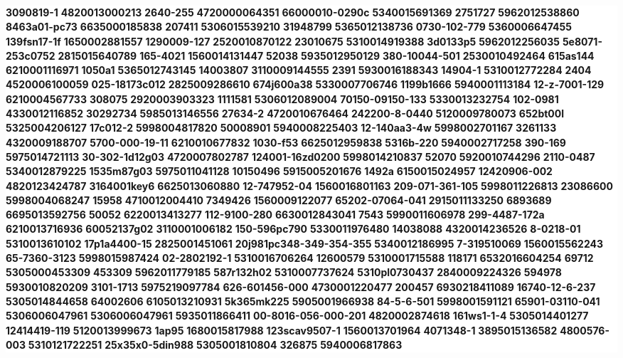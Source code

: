 **3090819-1**    **4820013000213**    **2640-255**    **4720000064351**    **66000010-0290c**    **5340015691369**
**2751727**    **5962012538860**    **8463a01-pc73**    **6635000185838**    **207411**    **5306015539210**
**31948799**    **5365012138736**    **0730-102-779**    **5360006647455**    **139fsn17-1f**    **1650002881557**
**1290009-127**    **2520010870122**    **23010675**    **5310014919388**    **3d0133p5**    **5962012256035**
**5e8071-253c0752**    **2815015640789**    **165-4021**    **1560014131447**    **52038**    **5935012950129**
**380-10044-501**    **2530010492464**    **615as144**    **6210001116971**    **1050a1**    **5365012743145**
**14003807**    **3110009144555**    **2391**    **5930016188343**    **14904-1**    **5310012772284**
**2404**    **4520006100059**    **025-18173c012**    **2825009286610**    **674j600a38**    **5330007706746**
**1199b1666**    **5940001113184**    **12-z-7001-129**    **6210004567733**    **308075**    **2920003903323**
**1111581**    **5306012089004**    **70150-09150-133**    **5330013232754**    **102-0981**    **4330012116852**
**30292734**    **5985013146556**    **27634-2**    **4720010676464**    **242200-8-0440**    **5120009780073**
**652bt00l**    **5325004206127**    **17c012-2**    **5998004817820**    **50008901**    **5940008225403**
**12-140aa3-4w**    **5998002701167**    **3261133**    **4320009188707**    **5700-000-19-11**    **6210010677832**
**1030-f53**    **6625012959838**    **5316b-220**    **5940002717258**    **390-169**    **5975014721113**
**30-302-1d12g03**    **4720007802787**    **124001-16zd0200**    **5998014210837**    **52070**    **5920010744296**
**2110-0487**    **5340012879225**    **1535m87g03**    **5975011041128**    **10150496**    **5915005201676**
**1492a**    **6150015024957**    **12420906-002**    **4820123424787**    **3164001key6**    **6625013060880**
**12-747952-04**    **1560016801163**    **209-071-361-105**    **5998011226813**    **23086600**    **5998004068247**
**15958**    **4710012004410**    **7349426**    **1560009122077**    **65202-07064-041**    **2915011133250**
**6893689**    **6695013592756**    **50052**    **6220013413277**    **112-9100-280**    **6630012843041**
**7543**    **5990011606978**    **299-4487-172a**    **6210013716936**    **60052137g02**    **3110001006182**
**150-596pc790**    **5330011976480**    **14038088**    **4320014236526**    **8-0218-01**    **5310013610102**
**17p1a4400-15**    **2825001451061**    **20j981pc348-349-354-355**    **5340012186995**    **7-319510069**    **1560015562243**
**65-7360-3123**    **5998015987424**    **02-2802192-1**    **5310016706264**    **12600579**    **5310001715588**
**118171**    **6532016604254**    **69712**    **5305000453309**    **453309**    **5962011779185**
**587r132h02**    **5310007737624**    **5310pl0730437**    **2840009224326**    **594978**    **5930010820209**
**3101-1713**    **5975219097784**    **626-601456-000**    **4730001220477**    **200457**    **6930218411089**
**16740-12-6-237**    **5305014844658**    **64002606**    **6105013210931**    **5k365mk225**    **5905001966938**
**84-5-6-501**    **5998001591121**    **65901-03110-041**    **5306006047961**    **5306006047961**    **5935011866411**
**00-8016-056-000-201**    **4820002874618**    **161ws1-1-4**    **5305014401277**    **12414419-119**    **5120013999673**
**1ap95**    **1680015817988**    **123scav9507-1**    **1560013701964**    **4071348-1**    **3895015136582**
**4800576-003**    **5310121722251**    **25x35x0-5din988**    **5305001810804**    **326875**    **5940006817863**